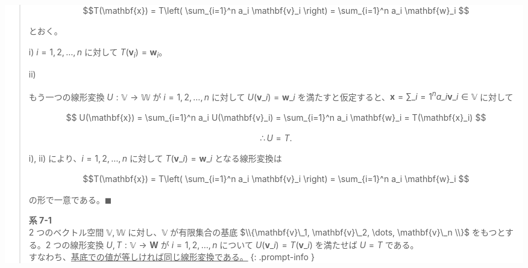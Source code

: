 >
> $$T(\mathbf{x}) = T\left( \sum_{i=1}^n a_i \mathbf{v}_i \right) = \sum_{i=1}^n a_i \mathbf{w}_i $$
>
> とおく。
>
> i) $i = 1, 2, \dots, n$ に対して $T(\mathbf{v}_i) = \mathbf{w}_i$。
>
> ii)
>
> もう一つの線形変換 $U: \mathbb{V} \to \mathbb{W}$ が $i = 1, 2, \dots, n$ に対して $U(\mathbf{v}\_i) = \mathbf{w}\_i$ を満たすと仮定すると、$\mathbf{x} = \sum\_{i=1}^n a\_i \mathbf{v}\_i \in \mathbb{V}$ に対して
>
> $$ U(\mathbf{x}) = \sum_{i=1}^n a_i U(\mathbf{v}_i) = \sum_{i=1}^n a_i \mathbf{w}_i = T(\mathbf{x}_i) $$
>
> $$ \therefore U = T. $$
>
> i), ii) により、$i = 1, 2, \dots, n$ に対して $T(\mathbf{v}\_i) = \mathbf{w}\_i$ となる線形変換は
>
> $$T(\mathbf{x}) = T\left( \sum_{i=1}^n a_i \mathbf{v}_i \right) = \sum_{i=1}^n a_i \mathbf{w}_i $$
>
> の形で一意である。$\blacksquare$
>
> **系 7-1**  
> 2 つのベクトル空間 $\mathbb{V}, \mathbb{W}$ に対し、$\mathbb{V}$ が有限集合の基底 $\\{\mathbf{v}\_1, \mathbf{v}\_2, \dots, \mathbf{v}\_n \\}$ をもつとする。2 つの線形変換 $U, T: \mathbb{V} \to \mathbf{W}$ が $i = 1, 2, \dots, n$ について $U(\mathbf{v}\_i) = T(\mathbf{v}\_i)$ を満たせば $U = T$ である。  
> すなわち、<u>基底での値が等しければ同じ線形変換である。</u>
{: .prompt-info }

